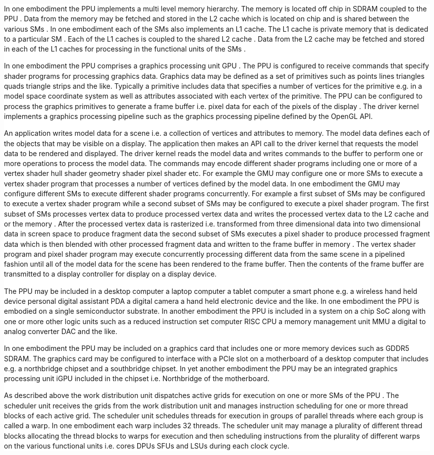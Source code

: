 In one embodiment the PPU implements a multi level memory hierarchy. The memory is located off chip in SDRAM coupled to the PPU . Data from the memory may be fetched and stored in the L2 cache which is located on chip and is shared between the various SMs . In one embodiment each of the SMs also implements an L1 cache. The L1 cache is private memory that is dedicated to a particular SM . Each of the L1 caches is coupled to the shared L2 cache . Data from the L2 cache may be fetched and stored in each of the L1 caches for processing in the functional units of the SMs .

In one embodiment the PPU comprises a graphics processing unit GPU . The PPU is configured to receive commands that specify shader programs for processing graphics data. Graphics data may be defined as a set of primitives such as points lines triangles quads triangle strips and the like. Typically a primitive includes data that specifies a number of vertices for the primitive e.g. in a model space coordinate system as well as attributes associated with each vertex of the primitive. The PPU can be configured to process the graphics primitives to generate a frame buffer i.e. pixel data for each of the pixels of the display . The driver kernel implements a graphics processing pipeline such as the graphics processing pipeline defined by the OpenGL API.

An application writes model data for a scene i.e. a collection of vertices and attributes to memory. The model data defines each of the objects that may be visible on a display. The application then makes an API call to the driver kernel that requests the model data to be rendered and displayed. The driver kernel reads the model data and writes commands to the buffer to perform one or more operations to process the model data. The commands may encode different shader programs including one or more of a vertex shader hull shader geometry shader pixel shader etc. For example the GMU may configure one or more SMs to execute a vertex shader program that processes a number of vertices defined by the model data. In one embodiment the GMU may configure different SMs to execute different shader programs concurrently. For example a first subset of SMs may be configured to execute a vertex shader program while a second subset of SMs may be configured to execute a pixel shader program. The first subset of SMs processes vertex data to produce processed vertex data and writes the processed vertex data to the L2 cache and or the memory . After the processed vertex data is rasterized i.e. transformed from three dimensional data into two dimensional data in screen space to produce fragment data the second subset of SMs executes a pixel shader to produce processed fragment data which is then blended with other processed fragment data and written to the frame buffer in memory . The vertex shader program and pixel shader program may execute concurrently processing different data from the same scene in a pipelined fashion until all of the model data for the scene has been rendered to the frame buffer. Then the contents of the frame buffer are transmitted to a display controller for display on a display device.

The PPU may be included in a desktop computer a laptop computer a tablet computer a smart phone e.g. a wireless hand held device personal digital assistant PDA a digital camera a hand held electronic device and the like. In one embodiment the PPU is embodied on a single semiconductor substrate. In another embodiment the PPU is included in a system on a chip SoC along with one or more other logic units such as a reduced instruction set computer RISC CPU a memory management unit MMU a digital to analog converter DAC and the like.

In one embodiment the PPU may be included on a graphics card that includes one or more memory devices such as GDDR5 SDRAM. The graphics card may be configured to interface with a PCIe slot on a motherboard of a desktop computer that includes e.g. a northbridge chipset and a southbridge chipset. In yet another embodiment the PPU may be an integrated graphics processing unit iGPU included in the chipset i.e. Northbridge of the motherboard.

As described above the work distribution unit dispatches active grids for execution on one or more SMs of the PPU . The scheduler unit receives the grids from the work distribution unit and manages instruction scheduling for one or more thread blocks of each active grid. The scheduler unit schedules threads for execution in groups of parallel threads where each group is called a warp. In one embodiment each warp includes 32 threads. The scheduler unit may manage a plurality of different thread blocks allocating the thread blocks to warps for execution and then scheduling instructions from the plurality of different warps on the various functional units i.e. cores DPUs SFUs and LSUs during each clock cycle.
